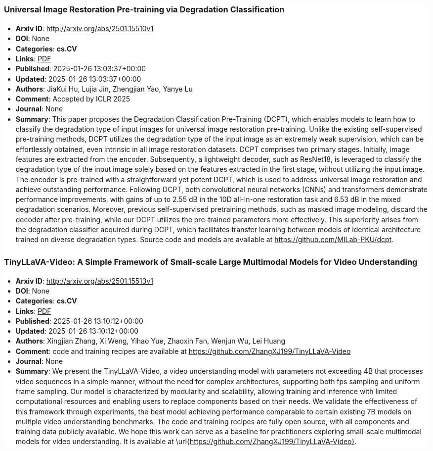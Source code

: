 

### Universal Image Restoration Pre-training via Degradation Classification
- **Arxiv ID**: http://arxiv.org/abs/2501.15510v1
- **DOI**: None
- **Categories**: **cs.CV**
- **Links**: [PDF](http://arxiv.org/pdf/2501.15510v1)
- **Published**: 2025-01-26 13:03:37+00:00
- **Updated**: 2025-01-26 13:03:37+00:00
- **Authors**: JiaKui Hu, Lujia Jin, Zhengjian Yao, Yanye Lu
- **Comment**: Accepted by ICLR 2025
- **Journal**: None
- **Summary**: This paper proposes the Degradation Classification Pre-Training (DCPT), which enables models to learn how to classify the degradation type of input images for universal image restoration pre-training. Unlike the existing self-supervised pre-training methods, DCPT utilizes the degradation type of the input image as an extremely weak supervision, which can be effortlessly obtained, even intrinsic in all image restoration datasets. DCPT comprises two primary stages. Initially, image features are extracted from the encoder. Subsequently, a lightweight decoder, such as ResNet18, is leveraged to classify the degradation type of the input image solely based on the features extracted in the first stage, without utilizing the input image. The encoder is pre-trained with a straightforward yet potent DCPT, which is used to address universal image restoration and achieve outstanding performance. Following DCPT, both convolutional neural networks (CNNs) and transformers demonstrate performance improvements, with gains of up to 2.55 dB in the 10D all-in-one restoration task and 6.53 dB in the mixed degradation scenarios. Moreover, previous self-supervised pretraining methods, such as masked image modeling, discard the decoder after pre-training, while our DCPT utilizes the pre-trained parameters more effectively. This superiority arises from the degradation classifier acquired during DCPT, which facilitates transfer learning between models of identical architecture trained on diverse degradation types. Source code and models are available at https://github.com/MILab-PKU/dcpt.



### TinyLLaVA-Video: A Simple Framework of Small-scale Large Multimodal Models for Video Understanding
- **Arxiv ID**: http://arxiv.org/abs/2501.15513v1
- **DOI**: None
- **Categories**: **cs.CV**
- **Links**: [PDF](http://arxiv.org/pdf/2501.15513v1)
- **Published**: 2025-01-26 13:10:12+00:00
- **Updated**: 2025-01-26 13:10:12+00:00
- **Authors**: Xingjian Zhang, Xi Weng, Yihao Yue, Zhaoxin Fan, Wenjun Wu, Lei Huang
- **Comment**: code and training recipes are available at
  https://github.com/ZhangXJ199/TinyLLaVA-Video
- **Journal**: None
- **Summary**: We present the TinyLLaVA-Video, a video understanding model with parameters not exceeding 4B that processes video sequences in a simple manner, without the need for complex architectures, supporting both fps sampling and uniform frame sampling. Our model is characterized by modularity and scalability, allowing training and inference with limited computational resources and enabling users to replace components based on their needs. We validate the effectiveness of this framework through experiments, the best model achieving performance comparable to certain existing 7B models on multiple video understanding benchmarks. The code and training recipes are fully open source, with all components and training data publicly available. We hope this work can serve as a baseline for practitioners exploring small-scale multimodal models for video understanding. It is available at \url{https://github.com/ZhangXJ199/TinyLLaVA-Video}.

